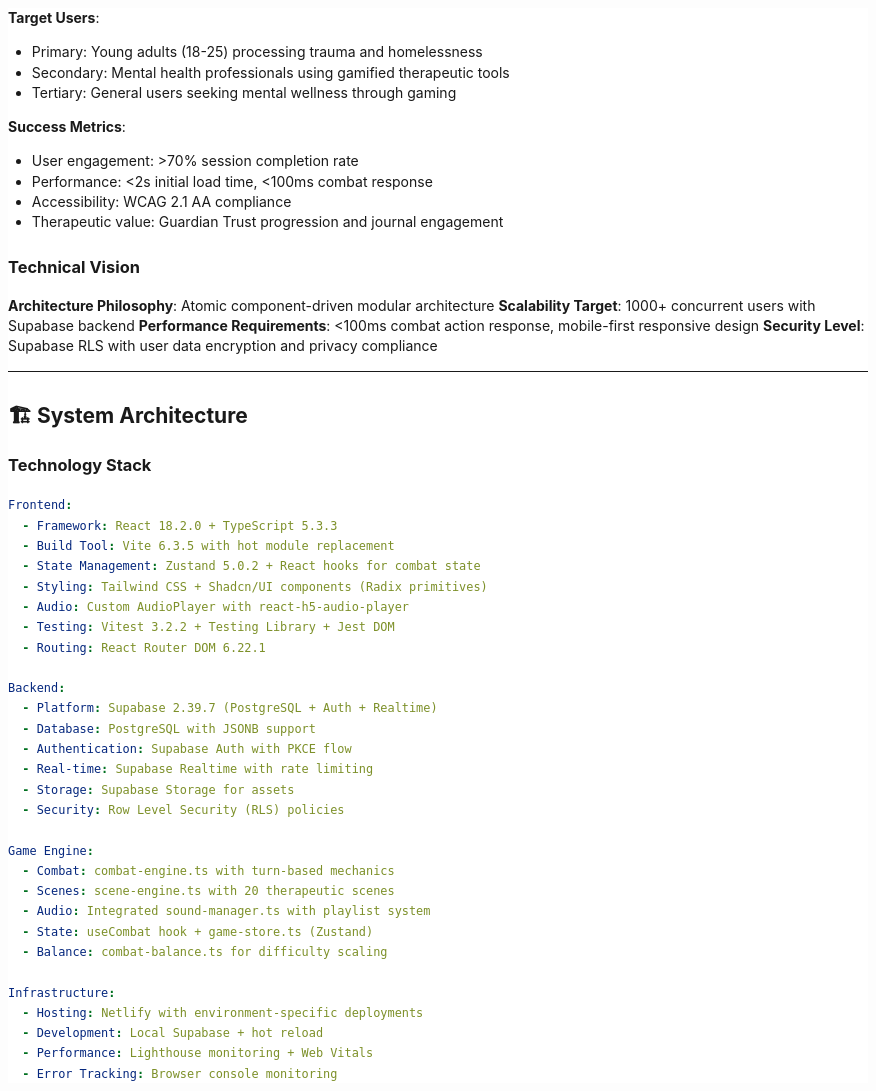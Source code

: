 **Target Users**:
- Primary: Young adults (18-25) processing trauma and homelessness
- Secondary: Mental health professionals using gamified therapeutic tools
- Tertiary: General users seeking mental wellness through gaming

**Success Metrics**:
- User engagement: >70% session completion rate
- Performance: <2s initial load time, <100ms combat response
- Accessibility: WCAG 2.1 AA compliance
- Therapeutic value: Guardian Trust progression and journal engagement

### Technical Vision
**Architecture Philosophy**: Atomic component-driven modular architecture
**Scalability Target**: 1000+ concurrent users with Supabase backend
**Performance Requirements**: <100ms combat action response, mobile-first responsive design
**Security Level**: Supabase RLS with user data encryption and privacy compliance

---

## 🏗️ System Architecture

### Technology Stack
```yaml
Frontend:
  - Framework: React 18.2.0 + TypeScript 5.3.3
  - Build Tool: Vite 6.3.5 with hot module replacement
  - State Management: Zustand 5.0.2 + React hooks for combat state
  - Styling: Tailwind CSS + Shadcn/UI components (Radix primitives)
  - Audio: Custom AudioPlayer with react-h5-audio-player
  - Testing: Vitest 3.2.2 + Testing Library + Jest DOM
  - Routing: React Router DOM 6.22.1

Backend:
  - Platform: Supabase 2.39.7 (PostgreSQL + Auth + Realtime)
  - Database: PostgreSQL with JSONB support
  - Authentication: Supabase Auth with PKCE flow
  - Real-time: Supabase Realtime with rate limiting
  - Storage: Supabase Storage for assets
  - Security: Row Level Security (RLS) policies

Game Engine:
  - Combat: combat-engine.ts with turn-based mechanics
  - Scenes: scene-engine.ts with 20 therapeutic scenes
  - Audio: Integrated sound-manager.ts with playlist system
  - State: useCombat hook + game-store.ts (Zustand)
  - Balance: combat-balance.ts for difficulty scaling

Infrastructure:
  - Hosting: Netlify with environment-specific deployments
  - Development: Local Supabase + hot reload
  - Performance: Lighthouse monitoring + Web Vitals
  - Error Tracking: Browser console monitoring
```
